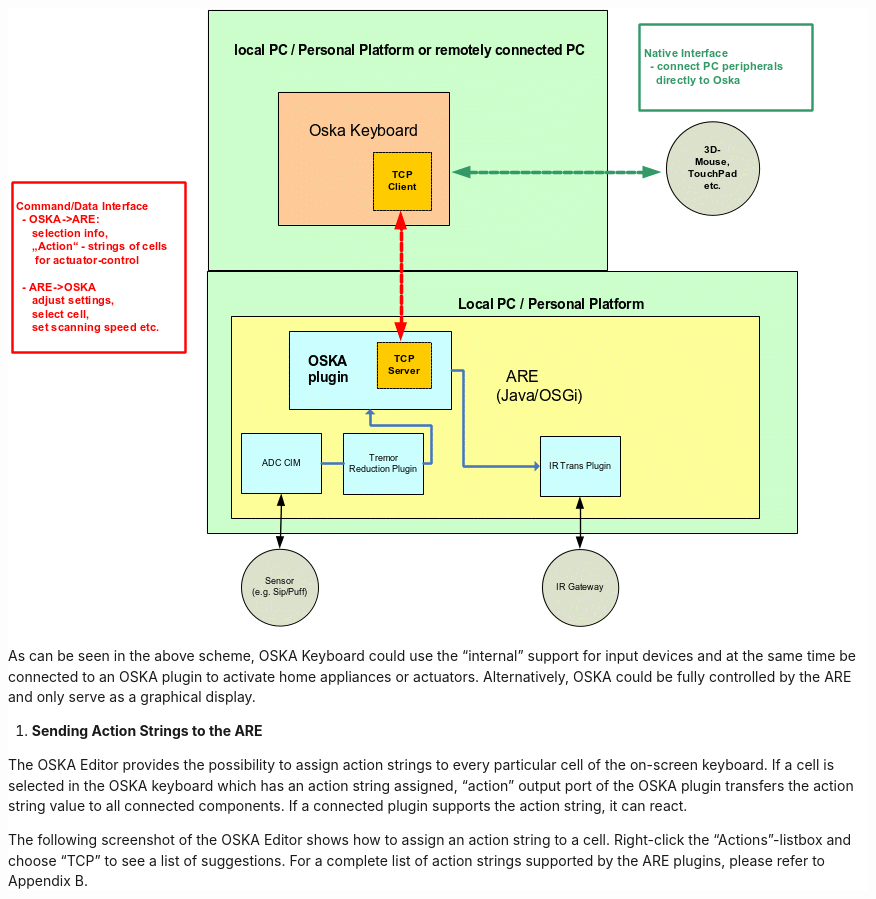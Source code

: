 ![](./UserManual_html_7bd1850a434e4a9a.gif)

  
As can be seen in the above scheme, OSKA Keyboard could use the “internal” support for input devices and at the same time be connected to an OSKA plugin to activate home appliances or actuators. Alternatively, OSKA could be fully controlled by the ARE and only serve as a graphical display.

1.  **Sending Action Strings to the ARE**
    

The OSKA Editor provides the possibility to assign action strings to every particular cell of the on-screen keyboard. If a cell is selected in the OSKA keyboard which has an action string assigned, “action” output port of the OSKA plugin transfers the action string value to all connected components. If a connected plugin supports the action string, it can react.

The following screenshot of the OSKA Editor shows how to assign an action string to a cell. Right-click the “Actions”-listbox and choose “TCP” to see a list of suggestions. For a complete list of action strings supported by the ARE plugins, please refer to Appendix B.

  
  
  
